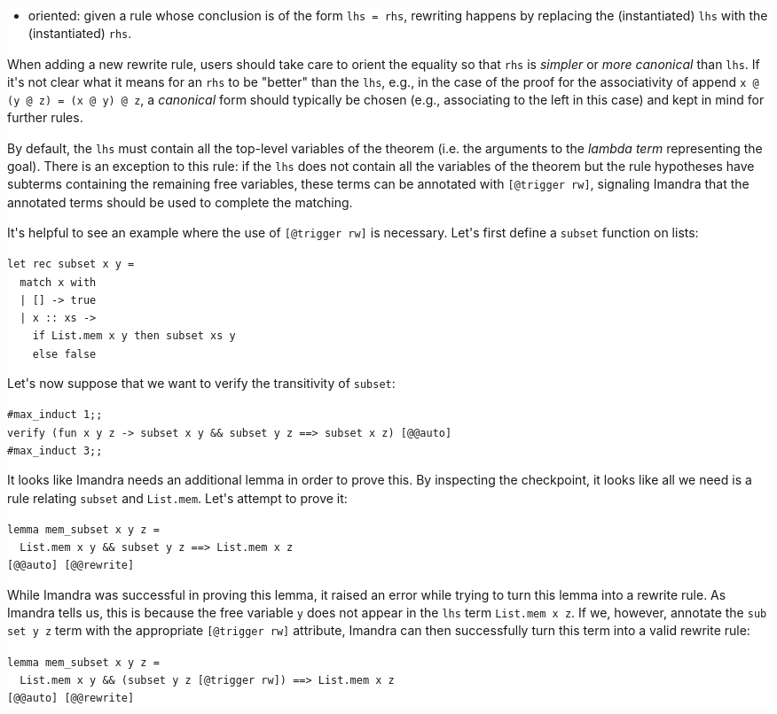 - oriented: given a rule whose conclusion is of the form `lhs = rhs`, rewriting
  happens by replacing the (instantiated) `lhs` with the (instantiated) `rhs`.

When adding a new rewrite rule, users should take care to orient the equality so
that `rhs` is _simpler_ or _more canonical_ than `lhs`. If it's not clear what
it means for an `rhs` to be "better" than the `lhs`, e.g., in the case of the
proof for the associativity of append `x @ (y @ z) = (x @ y) @ z`, a _canonical_
form should typically be chosen (e.g., associating to the left in this case)
and kept in mind for further rules.

By default, the `lhs` must contain all the top-level variables of the theorem
(i.e. the arguments to the _lambda term_ representing the goal). There is an
exception to this rule: if the `lhs` does not contain all the variables of the
theorem but the rule hypotheses have subterms containing the remaining free
variables, these terms can be annotated with `[@trigger rw]`, signaling Imandra
that the annotated terms should be used to complete the matching.

It's helpful to see an example where the use of `[@trigger rw]` is necessary.
Let's first define a `subset` function on lists:

```{.imandra .input}
let rec subset x y =
  match x with
  | [] -> true
  | x :: xs ->
    if List.mem x y then subset xs y
    else false
```

Let's now suppose that we want to verify the transitivity of `subset`:

```{.imandra .input}
#max_induct 1;;
verify (fun x y z -> subset x y && subset y z ==> subset x z) [@@auto]
#max_induct 3;;
```

It looks like Imandra needs an additional lemma in order to prove this. By
inspecting the checkpoint, it looks like all we need is a rule relating `subset`
and `List.mem`. Let's attempt to prove it:

```{.imandra .input}
lemma mem_subset x y z =
  List.mem x y && subset y z ==> List.mem x z
[@@auto] [@@rewrite]
```

While Imandra was successful in proving this lemma, it raised an error while
trying to turn this lemma into a rewrite rule. As Imandra tells us, this is
because the free variable `y` does not appear in the `lhs` term `List.mem x z`.
If we, however, annotate the `subset y z` term with the appropriate `[@trigger
rw]` attribute, Imandra can then successfully turn this term into a valid
rewrite rule:

```{.imandra .input}
lemma mem_subset x y z =
  List.mem x y && (subset y z [@trigger rw]) ==> List.mem x z
[@@auto] [@@rewrite]
```

